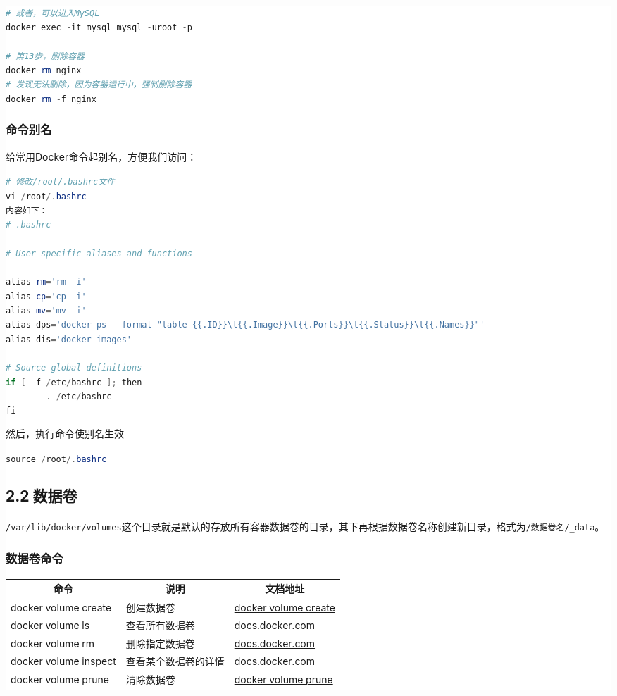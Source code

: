 ```PowerShell
# 或者，可以进入MySQL
docker exec -it mysql mysql -uroot -p

# 第13步，删除容器
docker rm nginx
# 发现无法删除，因为容器运行中，强制删除容器
docker rm -f nginx
```

### 命令别名
给常用Docker命令起别名，方便我们访问：
```PowerShell
# 修改/root/.bashrc文件
vi /root/.bashrc
内容如下：
# .bashrc

# User specific aliases and functions

alias rm='rm -i'
alias cp='cp -i'
alias mv='mv -i'
alias dps='docker ps --format "table {{.ID}}\t{{.Image}}\t{{.Ports}}\t{{.Status}}\t{{.Names}}"'
alias dis='docker images'

# Source global definitions
if [ -f /etc/bashrc ]; then
        . /etc/bashrc
fi
```

然后，执行命令使别名生效
```PowerShell
source /root/.bashrc
```

## 2.2 数据卷
`/var/lib/docker/volumes`这个目录就是默认的存放所有容器数据卷的目录，其下再根据数据卷名称创建新目录，格式为`/数据卷名/_data`。

### 数据卷命令

|**命令**|**说明**|**文档地址**|
|---|---|---|
|docker volume create|创建数据卷|[docker volume create](https://docs.docker.com/engine/reference/commandline/volume_create/)|
|docker volume ls|查看所有数据卷|[docs.docker.com](https://docs.docker.com/engine/reference/commandline/volume_ls/)|
|docker volume rm|删除指定数据卷|[docs.docker.com](https://docs.docker.com/engine/reference/commandline/volume_prune/)|
|docker volume inspect|查看某个数据卷的详情|[docs.docker.com](https://docs.docker.com/engine/reference/commandline/volume_inspect/)|
|docker volume prune|清除数据卷|[docker volume prune](https://docs.docker.com/engine/reference/commandline/volume_prune/)|
